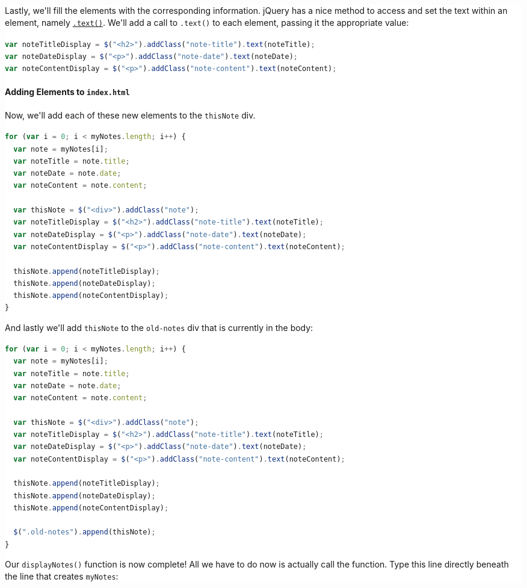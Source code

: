 Lastly, we'll fill the elements with the corresponding information. jQuery has a nice method to access and set the text within an element, namely [`.text()`](http://api.jquery.com/text/). We'll add a call to `.text()` to each element, passing it the appropriate value:

```js
var noteTitleDisplay = $("<h2>").addClass("note-title").text(noteTitle);
var noteDateDisplay = $("<p>").addClass("note-date").text(noteDate);
var noteContentDisplay = $("<p>").addClass("note-content").text(noteContent);
```

#### Adding Elements to `index.html`

Now, we'll add each of these new elements to the `thisNote` div.

```js
for (var i = 0; i < myNotes.length; i++) {
  var note = myNotes[i];
  var noteTitle = note.title;
  var noteDate = note.date;
  var noteContent = note.content;

  var thisNote = $("<div>").addClass("note");
  var noteTitleDisplay = $("<h2>").addClass("note-title").text(noteTitle);
  var noteDateDisplay = $("<p>").addClass("note-date").text(noteDate);
  var noteContentDisplay = $("<p>").addClass("note-content").text(noteContent);

  thisNote.append(noteTitleDisplay);
  thisNote.append(noteDateDisplay);
  thisNote.append(noteContentDisplay);
}
```

And lastly we'll add `thisNote` to the `old-notes` div that is currently in the body:

```js
for (var i = 0; i < myNotes.length; i++) {
  var note = myNotes[i];
  var noteTitle = note.title;
  var noteDate = note.date;
  var noteContent = note.content;

  var thisNote = $("<div>").addClass("note");
  var noteTitleDisplay = $("<h2>").addClass("note-title").text(noteTitle);
  var noteDateDisplay = $("<p>").addClass("note-date").text(noteDate);
  var noteContentDisplay = $("<p>").addClass("note-content").text(noteContent);

  thisNote.append(noteTitleDisplay);
  thisNote.append(noteDateDisplay);
  thisNote.append(noteContentDisplay);

  $(".old-notes").append(thisNote);
}
```

Our `displayNotes()` function is now complete! All we have to do now is actually call the function. Type this line directly beneath the line that creates `myNotes`:
